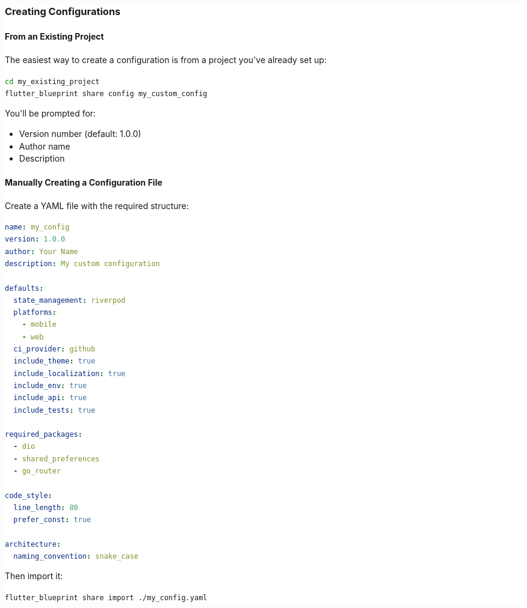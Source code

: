 ### Creating Configurations

#### From an Existing Project

The easiest way to create a configuration is from a project you've already set up:

```bash
cd my_existing_project
flutter_blueprint share config my_custom_config
```

You'll be prompted for:

- Version number (default: 1.0.0)
- Author name
- Description

#### Manually Creating a Configuration File

Create a YAML file with the required structure:

```yaml
name: my_config
version: 1.0.0
author: Your Name
description: My custom configuration

defaults:
  state_management: riverpod
  platforms:
    - mobile
    - web
  ci_provider: github
  include_theme: true
  include_localization: true
  include_env: true
  include_api: true
  include_tests: true

required_packages:
  - dio
  - shared_preferences
  - go_router

code_style:
  line_length: 80
  prefer_const: true

architecture:
  naming_convention: snake_case
```

Then import it:

```bash
flutter_blueprint share import ./my_config.yaml
```

